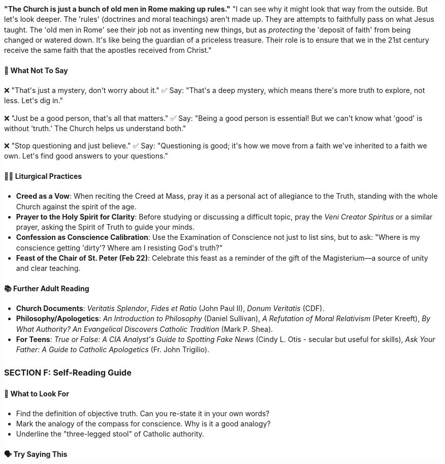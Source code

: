 **"The Church is just a bunch of old men in Rome making up rules."**
"I can see why it might look that way from the outside. But let's look deeper. The 'rules' (doctrines and moral teachings) aren't made up. They are attempts to faithfully pass on what Jesus taught. The 'old men in Rome' see their job not as inventing new things, but as *protecting* the 'deposit of faith' from being changed or watered down. It's like being the guardian of a priceless treasure. Their role is to ensure that we in the 21st century receive the same faith that the apostles received from Christ."

#### 🛑 What Not To Say

❌   "That's just a mystery, don't worry about it."
✅   Say: "That's a deep mystery, which means there's more truth to explore, not less. Let's dig in."

❌   "Just be a good person, that's all that matters."
✅   Say: "Being a good person is essential! But we can't know what 'good' is without 'truth.' The Church helps us understand both."

❌   "Stop questioning and just believe."
✅   Say: "Questioning is good; it's how we move from a faith we've inherited to a faith we own. Let's find good answers to your questions."

#### 🙏🏽 Liturgical Practices

-   **Creed as a Vow**: When reciting the Creed at Mass, pray it as a personal act of allegiance to the Truth, standing with the whole Church against the spirit of the age.
-   **Prayer to the Holy Spirit for Clarity**: Before studying or discussing a difficult topic, pray the *Veni Creator Spiritus* or a similar prayer, asking the Spirit of Truth to guide your minds.
-   **Confession as Conscience Calibration**: Use the Examination of Conscience not just to list sins, but to ask: "Where is my conscience getting 'dirty'? Where am I resisting God's truth?"
-   **Feast of the Chair of St. Peter (Feb 22)**: Celebrate this feast as a reminder of the gift of the Magisterium—a source of unity and clear teaching.

#### 📚 Further Adult Reading

-   **Church Documents**: *Veritatis Splendor*, *Fides et Ratio* (John Paul II), *Donum Veritatis* (CDF).
-   **Philosophy/Apologetics**: *An Introduction to Philosophy* (Daniel Sullivan), *A Refutation of Moral Relativism* (Peter Kreeft), *By What Authority? An Evangelical Discovers Catholic Tradition* (Mark P. Shea).
-   **For Teens**: *True or False: A CIA Analyst's Guide to Spotting Fake News* (Cindy L. Otis - secular but useful for skills), *Ask Your Father: A Guide to Catholic Apologetics* (Fr. John Trigilio).

### SECTION F: Self-Reading Guide

#### 🧩 What to Look For

-   Find the definition of objective truth. Can you re-state it in your own words?
-   Mark the analogy of the compass for conscience. Why is it a good analogy?
-   Underline the "three-legged stool" of Catholic authority.

#### 🗣 Try Saying This
